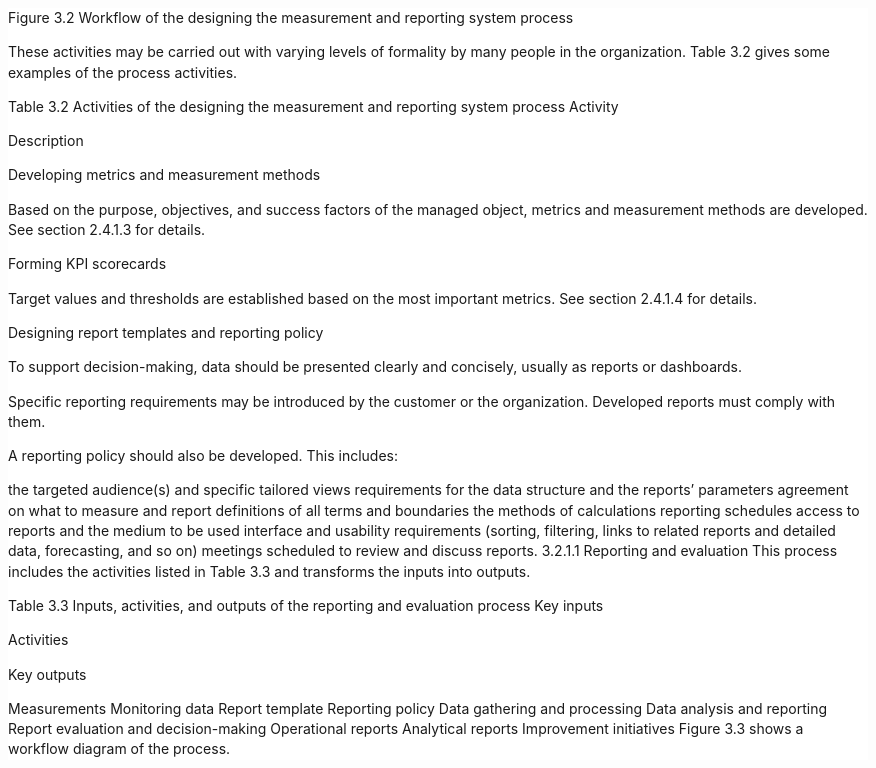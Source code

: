 Figure 3.2 Workflow of the designing the measurement and reporting system process

These activities may be carried out with varying levels of formality by many people in the organization. Table 3.2 gives some examples of the process activities.

Table 3.2 Activities of the designing the measurement and reporting system process
Activity

Description

Developing metrics and measurement methods

Based on the purpose, objectives, and success factors of the managed object, metrics and measurement methods are developed. See section 2.4.1.3 for details.

Forming KPI scorecards

Target values and thresholds are established based on the most important metrics. See section 2.4.1.4 for details.

Designing report templates and reporting policy

To support decision-making, data should be presented clearly and concisely, usually as reports or dashboards.

Specific reporting requirements may be introduced by the customer or the organization. Developed reports must comply with them.

A reporting policy should also be developed. This includes:

the targeted audience(s) and specific tailored views
requirements for the data structure and the reports’ parameters
agreement on what to measure and report
definitions of all terms and boundaries
the methods of calculations
reporting schedules
access to reports and the medium to be used
interface and usability requirements (sorting, filtering, links to related reports and detailed data, forecasting, and so on)
meetings scheduled to review and discuss reports.
3.2.1.1 Reporting and evaluation
This process includes the activities listed in Table 3.3 and transforms the inputs into outputs.

Table 3.3 Inputs, activities, and outputs of the reporting and evaluation process
Key inputs

Activities

Key outputs

Measurements
Monitoring data
Report template
Reporting policy
Data gathering and processing
Data analysis and reporting
Report evaluation and decision-making
Operational reports
Analytical reports
Improvement initiatives
Figure 3.3 shows a workflow diagram of the process.
